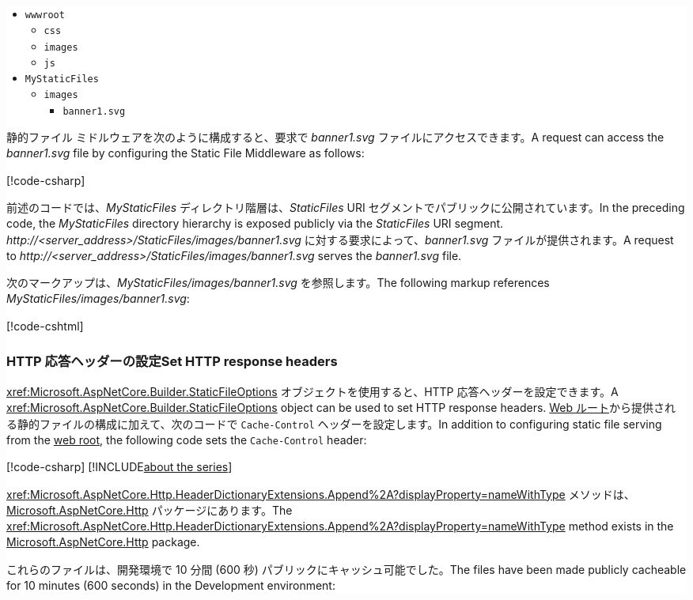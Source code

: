 * `wwwroot`
  * `css`
  * `images`
  * `js`
* `MyStaticFiles`
  * `images`
    * `banner1.svg`

<span data-ttu-id="0f7e5-265">静的ファイル ミドルウェアを次のように構成すると、要求で *banner1.svg* ファイルにアクセスできます。</span><span class="sxs-lookup"><span data-stu-id="0f7e5-265">A request can access the *banner1.svg* file by configuring the Static File Middleware as follows:</span></span>

[!code-csharp[](static-files/samples/1.x/StaticFilesSample/StartupTwoStaticFiles.cs?name=snippet_ConfigureMethod&highlight=5-10)]

<span data-ttu-id="0f7e5-266">前述のコードでは、*MyStaticFiles* ディレクトリ階層は、*StaticFiles* URI セグメントでパブリックに公開されています。</span><span class="sxs-lookup"><span data-stu-id="0f7e5-266">In the preceding code, the *MyStaticFiles* directory hierarchy is exposed publicly via the *StaticFiles* URI segment.</span></span> <span data-ttu-id="0f7e5-267">*http://\<server_address>/StaticFiles/images/banner1.svg* に対する要求によって、*banner1.svg* ファイルが提供されます。</span><span class="sxs-lookup"><span data-stu-id="0f7e5-267">A request to *http://\<server_address>/StaticFiles/images/banner1.svg* serves the *banner1.svg* file.</span></span>

<span data-ttu-id="0f7e5-268">次のマークアップは、*MyStaticFiles/images/banner1.svg* を参照します。</span><span class="sxs-lookup"><span data-stu-id="0f7e5-268">The following markup references *MyStaticFiles/images/banner1.svg*:</span></span>

[!code-cshtml[](static-files/samples/1.x/StaticFilesSample/Views/Home/Index.cshtml?name=snippet_static_file_outside)]

### <a name="set-http-response-headers"></a><span data-ttu-id="0f7e5-269">HTTP 応答ヘッダーの設定</span><span class="sxs-lookup"><span data-stu-id="0f7e5-269">Set HTTP response headers</span></span>

<span data-ttu-id="0f7e5-270"><xref:Microsoft.AspNetCore.Builder.StaticFileOptions> オブジェクトを使用すると、HTTP 応答ヘッダーを設定できます。</span><span class="sxs-lookup"><span data-stu-id="0f7e5-270">A <xref:Microsoft.AspNetCore.Builder.StaticFileOptions> object can be used to set HTTP response headers.</span></span> <span data-ttu-id="0f7e5-271">[Web ルート](xref:fundamentals/index#web-root)から提供される静的ファイルの構成に加えて、次のコードで `Cache-Control` ヘッダーを設定します。</span><span class="sxs-lookup"><span data-stu-id="0f7e5-271">In addition to configuring static file serving from the [web root](xref:fundamentals/index#web-root), the following code sets the `Cache-Control` header:</span></span>

[!code-csharp[](static-files/samples/1.x/StaticFilesSample/StartupAddHeader.cs?name=snippet_ConfigureMethod)]
[!INCLUDE[about the series](~/includes/code-comments-loc.md)]

<span data-ttu-id="0f7e5-272"><xref:Microsoft.AspNetCore.Http.HeaderDictionaryExtensions.Append%2A?displayProperty=nameWithType> メソッドは、[Microsoft.AspNetCore.Http](https://www.nuget.org/packages/Microsoft.AspNetCore.Http/) パッケージにあります。</span><span class="sxs-lookup"><span data-stu-id="0f7e5-272">The <xref:Microsoft.AspNetCore.Http.HeaderDictionaryExtensions.Append%2A?displayProperty=nameWithType> method exists in the [Microsoft.AspNetCore.Http](https://www.nuget.org/packages/Microsoft.AspNetCore.Http/) package.</span></span>

<span data-ttu-id="0f7e5-273">これらのファイルは、開発環境で 10 分間 (600 秒) パブリックにキャッシュ可能でした。</span><span class="sxs-lookup"><span data-stu-id="0f7e5-273">The files have been made publicly cacheable for 10 minutes (600 seconds) in the Development environment:</span></span>
